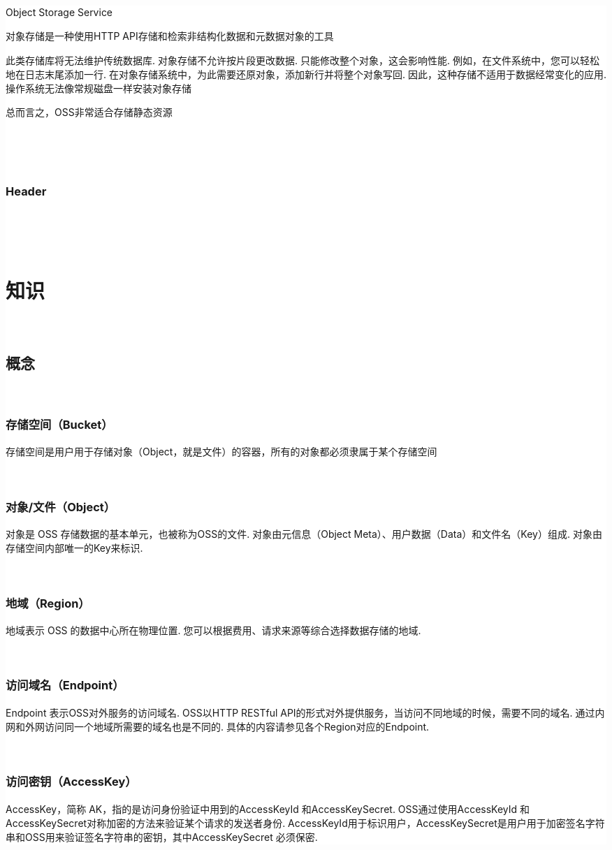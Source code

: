 Object Storage Service

对象存储是一种使用HTTP API存储和检索非结构化数据和元数据对象的工具

此类存储库将无法维护传统数据库. 对象存储不允许按片段更改数据. 只能修改整个对象，这会影响性能. 例如，在文件系统中，您可以轻松地在日志末尾添加一行. 在对象存储系统中，为此需要还原对象，添加新行并将整个对象写回. 因此，这种存储不适用于数据经常变化的应用. 操作系统无法像常规磁盘一样安装对象存储

总而言之，OSS非常适合存储静态资源

‍

‍

### Header

‍

‍

# 知识

‍

## 概念

‍

### 存储空间（Bucket）

存储空间是用户用于存储对象（Object，就是文件）的容器，所有的对象都必须隶属于某个存储空间

‍

### 对象/文件（Object）

对象是 OSS 存储数据的基本单元，也被称为OSS的文件. 对象由元信息（Object Meta）、用户数据（Data）和文件名（Key）组成. 对象由存储空间内部唯一的Key来标识. 

‍

### 地域（Region）

地域表示 OSS 的数据中心所在物理位置. 您可以根据费用、请求来源等综合选择数据存储的地域. 

‍

### 访问域名（Endpoint）

Endpoint 表示OSS对外服务的访问域名. OSS以HTTP RESTful API的形式对外提供服务，当访问不同地域的时候，需要不同的域名. 通过内网和外网访问同一个地域所需要的域名也是不同的. 具体的内容请参见各个Region对应的Endpoint. 

‍

### 访问密钥（AccessKey）

AccessKey，简称 AK，指的是访问身份验证中用到的AccessKeyId 和AccessKeySecret. OSS通过使用AccessKeyId 和AccessKeySecret对称加密的方法来验证某个请求的发送者身份. AccessKeyId用于标识用户，AccessKeySecret是用户用于加密签名字符串和OSS用来验证签名字符串的密钥，其中AccessKeySecret 必须保密. 
